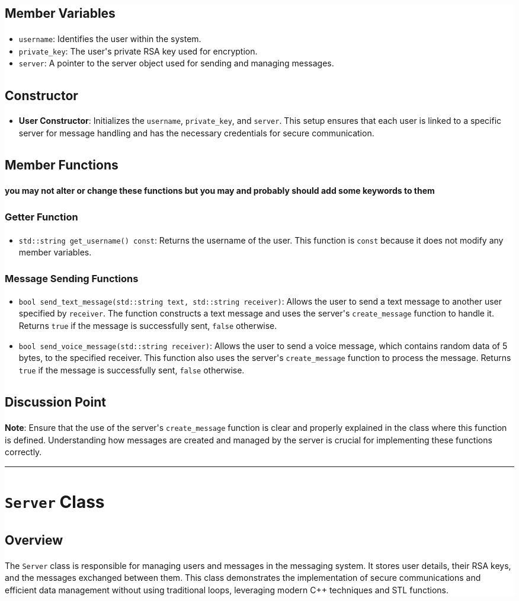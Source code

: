 ## Member Variables

- `username`: Identifies the user within the system.
- `private_key`: The user's private RSA key used for encryption.
- `server`: A pointer to the server object used for sending and managing messages.

## Constructor

- **User Constructor**: Initializes the `username`, `private_key`, and `server`. This setup ensures that each user is linked to a specific server for message handling and has the necessary credentials for secure communication.

## Member Functions
**you may not alter or change these functions but you may and probably should add some keywords to them**

### Getter Function

- `std::string get_username() const`: Returns the username of the user. This function is `const` because it does not modify any member variables.

### Message Sending Functions

- `bool send_text_message(std::string text, std::string receiver)`: Allows the user to send a text message to another user specified by `receiver`. The function constructs a text message and uses the server's `create_message` function to handle it. Returns `true` if the message is successfully sent, `false` otherwise.

- `bool send_voice_message(std::string receiver)`: Allows the user to send a voice message, which contains random data of 5 bytes, to the specified receiver. This function also uses the server's `create_message` function to process the message. Returns `true` if the message is successfully sent, `false` otherwise.

## Discussion Point

**Note**: Ensure that the use of the server's `create_message` function is clear and properly explained in the class where this function is defined. Understanding how messages are created and managed by the server is crucial for implementing these functions correctly.

---

# `Server` Class

## Overview

The `Server` class is responsible for managing users and messages in the messaging system. It stores user details, their RSA keys, and the messages exchanged between them. This class demonstrates the implementation of secure communications and efficient data management without using traditional loops, leveraging modern C++ techniques and STL functions.
